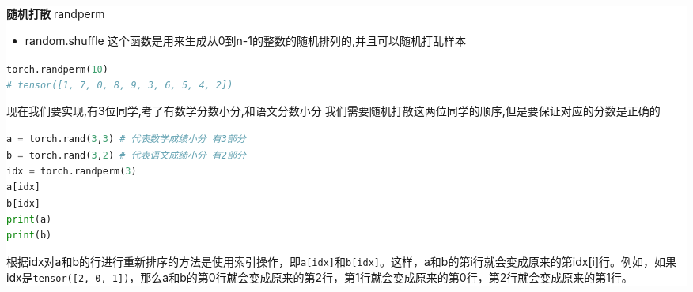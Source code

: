 ```python
```


**随机打散**
randperm
- random.shuffle
这个函数是用来生成从0到n-1的整数的随机排列的,并且可以随机打乱样本
```python
torch.randperm(10)
# tensor([1, 7, 0, 8, 9, 3, 6, 5, 4, 2])
```
现在我们要实现,有3位同学,考了有数学分数小分,和语文分数小分
我们需要随机打散这两位同学的顺序,但是要保证对应的分数是正确的
```python
a = torch.rand(3,3) # 代表数学成绩小分 有3部分
b = torch.rand(3,2) # 代表语文成绩小分 有2部分
idx = torch.randperm(3)
a[idx]
b[idx]
print(a)
print(b)
```
根据idx对a和b的行进行重新排序的方法是使用索引操作，即`a[idx]`和`b[idx]`。这样，a和b的第i行就会变成原来的第idx[i]行。例如，如果idx是`tensor([2, 0, 1])`，那么a和b的第0行就会变成原来的第2行，第1行就会变成原来的第0行，第2行就会变成原来的第1行。